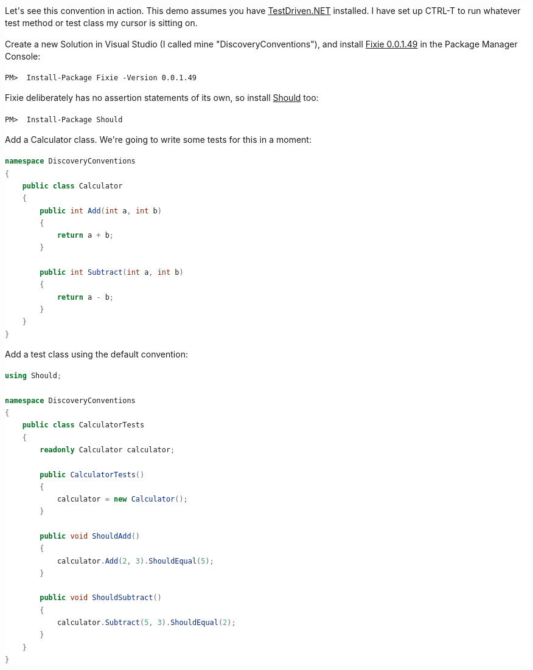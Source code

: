 Let's see this convention in action. This demo assumes you have <a href="http://testdriven.net/">TestDriven.NET</a> installed. I have set up CTRL-T to run whatever test method or test class my cursor is sitting on.

Create a new Solution in Visual Studio (I called mine "DiscoveryConventions"), and install <a href="http://nuget.org/packages/Fixie/0.0.1.49">Fixie 0.0.1.49</a> in the Package Manager Console:

```
PM>  Install-Package Fixie -Version 0.0.1.49
```

Fixie deliberately has no assertion statements of its own, so install <a href="http://nuget.org/packages/Should">Should</a> too:

```
PM>  Install-Package Should
```

Add a Calculator class. We're going to write some tests for this in a moment:

```cs
namespace DiscoveryConventions
{
    public class Calculator
    {
        public int Add(int a, int b)
        {
            return a + b;
        }

        public int Subtract(int a, int b)
        {
            return a - b;
        }
    }
}
```

Add a test class using the default convention:

```cs
using Should;

namespace DiscoveryConventions
{
    public class CalculatorTests
    {
        readonly Calculator calculator;

        public CalculatorTests()
        {
            calculator = new Calculator();
        }

        public void ShouldAdd()
        {
            calculator.Add(2, 3).ShouldEqual(5);
        }

        public void ShouldSubtract()
        {
            calculator.Subtract(5, 3).ShouldEqual(2);
        }
    }
}
```
